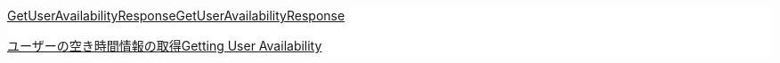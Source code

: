 [<span data-ttu-id="b5c1e-140">GetUserAvailabilityResponse</span><span class="sxs-lookup"><span data-stu-id="b5c1e-140">GetUserAvailabilityResponse</span></span>](getuseravailabilityresponse.md)


[<span data-ttu-id="b5c1e-141">ユーザーの空き時間情報の取得</span><span class="sxs-lookup"><span data-stu-id="b5c1e-141">Getting User Availability</span></span>](https://msdn.microsoft.com/library/d4133fcb-9b0f-4e6b-aadf-a389da83516a%28Office.15%29.aspx)

